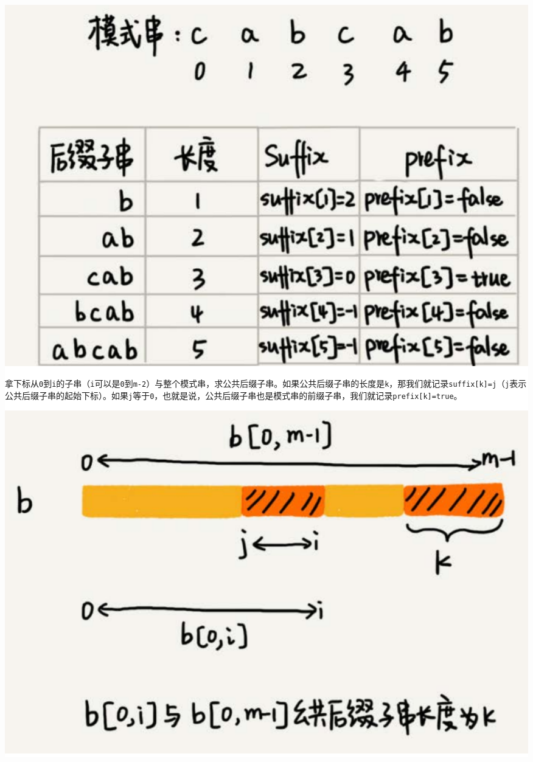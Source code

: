 ![1583215263369](zi-fu-chuan.assets/1583215263369.png)

拿下标从`0`到`i`的子串（`i`可以是`0`到`m-2`）与整个模式串，求公共后缀子串。如果公共后缀子串的长度是`k`，那我们就记录`suffix[k]=j`（`j`表示公共后缀子串的起始下标）。如果`j`等于`0`，也就是说，公共后缀子串也是模式串的前缀子串，我们就记录`prefix[k]=true`。

![1583215939854](zi-fu-chuan.assets/1583215939854.png)